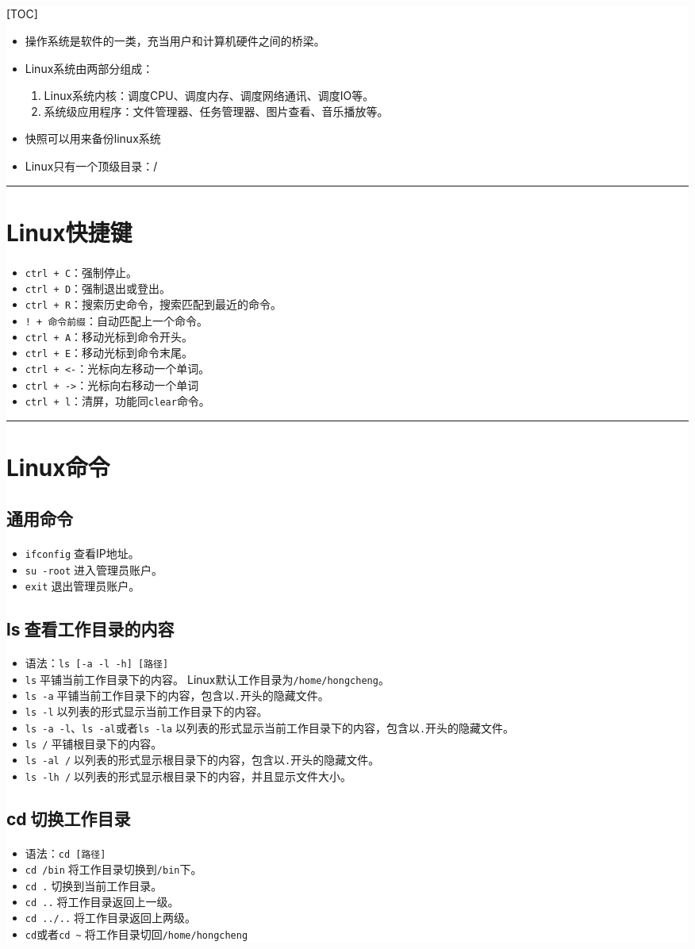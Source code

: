 [TOC]  
- 操作系统是软件的一类，充当用户和计算机硬件之间的桥梁。

- Linux系统由两部分组成：
    1. Linux系统内核：调度CPU、调度内存、调度网络通讯、调度IO等。
    2. 系统级应用程序：文件管理器、任务管理器、图片查看、音乐播放等。
- 快照可以用来备份linux系统
- Linux只有一个顶级目录：/
---
# Linux快捷键
- `ctrl + C`：强制停止。
- `ctrl + D`：强制退出或登出。
- `ctrl + R`：搜索历史命令，搜索匹配到最近的命令。
- `! + 命令前缀`：自动匹配上一个命令。
- `ctrl + A`：移动光标到命令开头。
- `ctrl + E`：移动光标到命令末尾。
- `ctrl + <-`：光标向左移动一个单词。
- `ctrl + ->`：光标向右移动一个单词
- `ctrl + l`：清屏，功能同`clear`命令。
---
# Linux命令
## 通用命令
- `ifconfig`
查看IP地址。
- `su -root`
进入管理员账户。
- `exit`
退出管理员账户。
## ls 查看工作目录的内容
- 语法：`ls [-a -l -h] [路径]`
- `ls`
平铺当前工作目录下的内容。
Linux默认工作目录为`/home/hongcheng`。
- `ls -a`
平铺当前工作目录下的内容，包含以`.`开头的隐藏文件。
- `ls -l`
以列表的形式显示当前工作目录下的内容。
- `ls -a -l`、`ls -al`或者`ls -la`
以列表的形式显示当前工作目录下的内容，包含以`.`开头的隐藏文件。
- `ls /`
平铺根目录下的内容。
- `ls -al /`
以列表的形式显示根目录下的内容，包含以`.`开头的隐藏文件。
- `ls -lh /`
以列表的形式显示根目录下的内容，并且显示文件大小。
## cd 切换工作目录
- 语法：`cd [路径]`
- `cd /bin`
将工作目录切换到`/bin`下。
- `cd .`
切换到当前工作目录。
- `cd ..`
将工作目录返回上一级。
- `cd ../..`
将工作目录返回上两级。
- `cd`或者`cd ~`
将工作目录切回`/home/hongcheng`